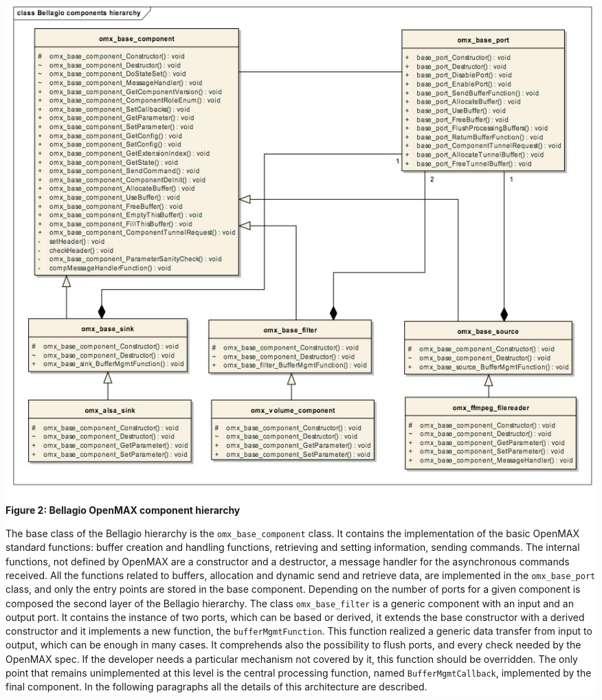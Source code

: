 ![Figure 2](./f2.jpg)

**Figure 2: Bellagio OpenMAX component hierarchy**

The base class of the Bellagio hierarchy is the `omx_base_component` class. It contains the implementation of the basic OpenMAX standard functions: buffer creation and handling functions, retrieving and setting information, sending commands. The internal functions, not defined by OpenMAX are a constructor and a destructor, a message handler for the asynchronous commands received. All the functions related to buffers, allocation and dynamic send and retrieve data, are implemented in the `omx_base_port` class, and only the entry points are stored in the base component. Depending on the number of ports for a given component is composed the second layer of the Bellagio hierarchy. The class `omx_base_filter` is a generic component with an input and an output port. It contains the instance of two ports, which can be based or derived, it extends the base constructor with a derived constructor and it implements a new function, the `bufferMgmtFunction`. This function realized a generic data transfer from input to output, which can be enough in many cases. It comprehends also the possibility to flush ports, and every check needed by the OpenMAX spec. If the developer needs a particular mechanism not covered by it, this function should be overridden. The only point that remains unimplemented at this level is the central processing function, named `BufferMgmtCallback`, implemented by the final component. In the following paragraphs all the details of this architecture are described.
